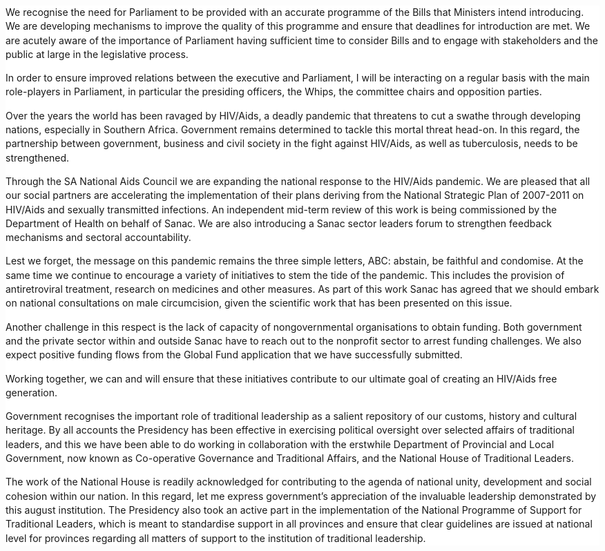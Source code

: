 We recognise the need for Parliament to be provided with an accurate
programme of the Bills that Ministers intend introducing. We are developing
mechanisms to improve the quality of this programme and ensure that
deadlines for introduction are met. We are acutely aware of the importance
of Parliament having sufficient time to consider Bills and to engage with
stakeholders and the public at large in the legislative process.

In order to ensure improved relations between the executive and Parliament,
I will be interacting on a regular basis with the main role-players in
Parliament, in particular the presiding officers, the Whips, the committee
chairs and opposition parties.

Over the years the world has been ravaged by HIV/Aids, a deadly pandemic
that threatens to cut a swathe through developing nations, especially in
Southern Africa. Government remains determined to tackle this mortal threat
head-on. In this regard, the partnership between government, business and
civil society in the fight against HIV/Aids, as well as tuberculosis, needs
to be strengthened.

Through the SA National Aids Council we are expanding the national response
to the HIV/Aids pandemic. We are pleased that all our social partners are
accelerating the implementation of their plans deriving from the National
Strategic Plan of 2007-2011 on HIV/Aids and sexually transmitted
infections. An independent mid-term review of this work is being
commissioned by the Department of Health on behalf of Sanac. We are also
introducing a Sanac sector leaders forum to strengthen feedback mechanisms
and sectoral accountability.

Lest we forget, the message on this pandemic remains the three simple
letters, ABC: abstain, be faithful and condomise. At the same time we
continue to encourage a variety of initiatives to stem the tide of the
pandemic. This includes the provision of antiretroviral treatment, research
on medicines and other measures. As part of this work Sanac has agreed that
we should embark on national consultations on male circumcision, given the
scientific work that has been presented on this issue.

Another challenge in this respect is the lack of capacity of
nongovernmental organisations to obtain funding. Both government and the
private sector within and outside Sanac have to reach out to the nonprofit
sector to arrest funding challenges. We also expect positive funding flows
from the Global Fund application that we have successfully submitted.

Working together, we can and will ensure that these initiatives contribute
to our ultimate goal of creating an HIV/Aids free generation.

Government recognises the important role of traditional leadership as a
salient repository of our customs, history and cultural heritage. By all
accounts the Presidency has been effective in exercising political
oversight over selected affairs of traditional leaders, and this we have
been able to do working in collaboration with the erstwhile Department of
Provincial and Local Government,  now known as Co-operative Governance and
Traditional Affairs, and the National House of Traditional Leaders.

The work of the National House is readily acknowledged for contributing to
the agenda of national unity, development and social cohesion within our
nation. In this regard, let me express government’s appreciation of the
invaluable leadership demonstrated by this august institution. The
Presidency also took an active part in the implementation of the National
Programme of Support for Traditional Leaders, which is meant to standardise
support in all provinces and ensure that clear guidelines are issued at
national level for provinces regarding all matters of support to the
institution of traditional leadership.
